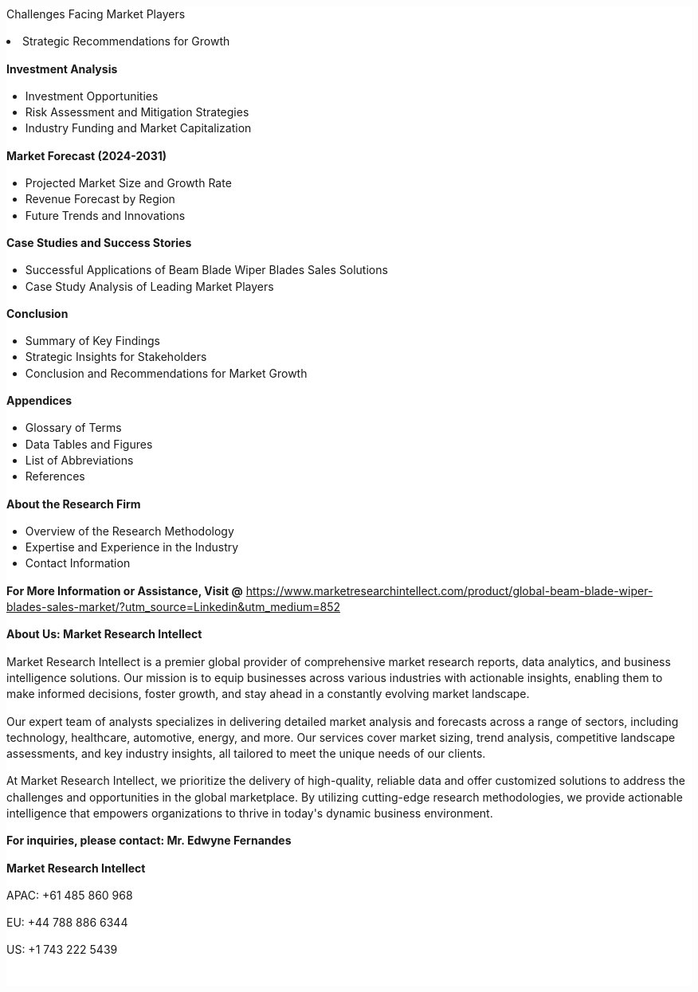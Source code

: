 Challenges Facing Market Players</li><li>Strategic Recommendations for Growth</li></ul><p><strong>Investment Analysis</strong></p><ul><li>Investment Opportunities</li><li>Risk Assessment and Mitigation Strategies</li><li>Industry Funding and Market Capitalization</li></ul><p><strong>Market Forecast (2024-2031)</strong></p><ul><li>Projected Market Size and Growth Rate</li><li>Revenue Forecast by Region</li><li>Future Trends and Innovations</li></ul><p><strong>Case Studies and Success Stories</strong></p><ul><li>Successful Applications of Beam Blade Wiper Blades Sales Solutions</li><li>Case Study Analysis of Leading Market Players</li></ul><p><strong>Conclusion</strong></p><ul><li>Summary of Key Findings</li><li>Strategic Insights for Stakeholders</li><li>Conclusion and Recommendations for Market Growth</li></ul><p><strong>Appendices</strong></p><ul><li>Glossary of Terms</li><li>Data Tables and Figures</li><li>List of Abbreviations</li><li>References</li></ul><p><strong>About the Research Firm</strong></p><ul><li>Overview of the Research Methodology</li><li>Expertise and Experience in the Industry</li><li>Contact Information</li></ul></div><div class="article-main__content" data-test-id="publishing-text-block"><p><span class="font-[700]"><strong>For More Information or Assistance, Visit @</strong>&nbsp;<a href="https://www.marketresearchintellect.com/product/global-beam-blade-wiper-blades-sales-market/?utm_source=Linkedin&utm_medium=852">https://www.marketresearchintellect.com/product/global-beam-blade-wiper-blades-sales-market/?utm_source=Linkedin&utm_medium=852</a></span></p><p><strong>About Us: Market Research Intellect</strong></p><p>Market Research Intellect is a premier global provider of comprehensive market research reports, data analytics, and business intelligence solutions. Our mission is to equip businesses across various industries with actionable insights, enabling them to make informed decisions, foster growth, and stay ahead in a constantly evolving market landscape.</p><p>Our expert team of analysts specializes in delivering detailed market analysis and forecasts across a range of sectors, including technology, healthcare, automotive, energy, and more. Our services cover market sizing, trend analysis, competitive landscape assessments, and key industry insights, all tailored to meet the unique needs of our clients.</p><p>At Market Research Intellect, we prioritize the delivery of high-quality, reliable data and offer customized solutions to address the challenges and opportunities in the global marketplace. By utilizing cutting-edge research methodologies, we provide actionable intelligence that empowers organizations to thrive in today's dynamic business environment.</p><p><strong>For inquiries, please contact: Mr. Edwyne Fernandes</strong></p><p><strong>Market Research Intellect</strong></p><p>APAC: +61 485 860 968</p><p>EU: +44 788 886 6344</p><p>US: +1 743 222 5439</p></div><div class="article-main__content" data-test-id="publishing-text-block">&nbsp;</div>
